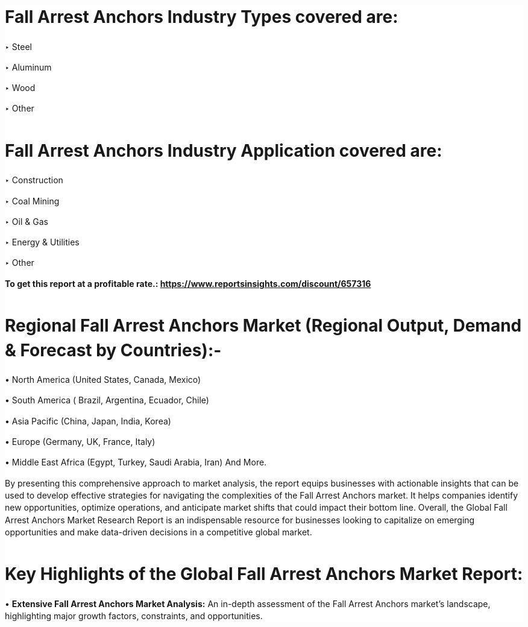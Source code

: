 # <strong>Fall Arrest Anchors Industry Types covered are:</strong>

‣ Steel

‣ Aluminum

‣ Wood

‣ Other

# <strong>Fall Arrest Anchors Industry Application covered are:</strong>

‣ Construction

‣ Coal Mining

‣ Oil & Gas

‣ Energy & Utilities

‣ Other

<strong>To get this report at a profitable rate.: <a href=https://www.reportsinsights.com/discount/657316>https://www.reportsinsights.com/discount/657316</a></strong></font>

# <strong>Regional Fall Arrest Anchors Market (Regional Output, Demand &amp; Forecast by Countries):-</strong>

• North America (United States, Canada, Mexico)

• South America ( Brazil, Argentina, Ecuador, Chile)

• Asia Pacific (China, Japan, India, Korea)

• Europe (Germany, UK, France, Italy)

• Middle East Africa (Egypt, Turkey, Saudi Arabia, Iran) And More.

By presenting this comprehensive approach to market analysis, the report equips businesses with actionable insights that can be used to develop effective strategies for navigating the complexities of the Fall Arrest Anchors market. It helps companies identify new opportunities, optimize operations, and anticipate market shifts that could impact their bottom line. Overall, the Global Fall Arrest Anchors Market Research Report is an indispensable resource for businesses looking to capitalize on emerging opportunities and make data-driven decisions in a competitive global market.

# <strong>Key Highlights of the Global Fall Arrest Anchors Market Report:</strong>

• <strong>Extensive Fall Arrest Anchors Market Analysis:</strong> An in-depth assessment of the Fall Arrest Anchors market’s landscape, highlighting major growth factors, constraints, and opportunities.
